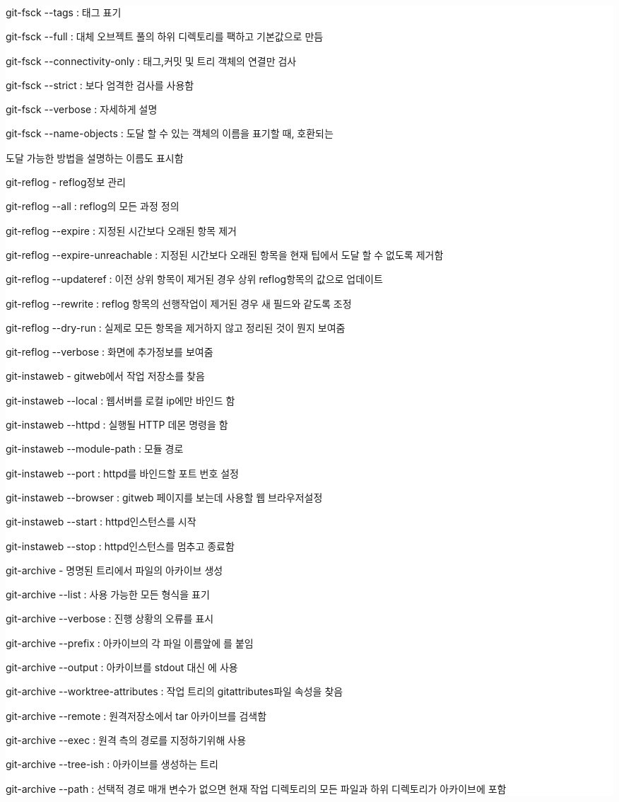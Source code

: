 git-fsck --tags : 태그 표기

git-fsck --full :  대체 오브젝트 풀의 하위 디렉토리를 팩하고 기본값으로 만듬

git-fsck --connectivity-only : 태그,커밋 및 트리 객체의 연결만 검사

git-fsck --strict : 보다 엄격한 검사를 사용함

git-fsck --verbose : 자세하게 설명

git-fsck --name-objects : 도달 할 수 있는 객체의 이름을 표기할 때, 호환되는

도달 가능한 방법을 설명하는 이름도 표시함

git-reflog - reflog정보 관리

git-reflog --all : reflog의 모든 과정 정의

git-reflog --expire : 지정된 시간보다 오래된 항목 제거  

git-reflog --expire-unreachable :  지정된 시간보다 오래된 항목을 현재 팁에서 도달 할 수 없도록 제거함

git-reflog --updateref : 이전 상위 항목이 제거된 경우 상위 reflog항목의 값으로 업데이트

git-reflog --rewrite : reflog 항목의 선행작업이 제거된 경우 새 필드와 같도록 조정

git-reflog --dry-run : 실제로 모든 항목을 제거하지 않고 정리된 것이 뭔지 보여줌

git-reflog --verbose : 화면에 추가정보를 보여줌

git-instaweb - gitweb에서 작업 저장소를 찾음
   
git-instaweb --local : 웹서버를 로컬 ip에만 바인드 함

git-instaweb --httpd : 실행될 HTTP 데몬 명령을 함

git-instaweb --module-path : 모듈 경로

git-instaweb --port : httpd를 바인드할 포트 번호 설정

git-instaweb --browser : gitweb 페이지를 보는데 사용할 웹 브라우저설정

git-instaweb --start : httpd인스턴스를 시작

git-instaweb --stop : httpd인스턴스를 멈추고 종료함

git-archive - 명명된 트리에서 파일의 아카이브 생성
   
git-archive --list : 사용 가능한 모든 형식을 표기

git-archive --verbose : 진행 상황의 오류를 표시

git-archive --prefix : 아카이브의 각 파일 이름앞에 <prefix>를 붙임

git-archive --output : 아카이브를 stdout 대신 <file>에 사용

git-archive --worktree-attributes : 작업 트리의 gitattributes파일 속성을 찾음

git-archive --remote : 원격저장소에서 tar 아카이브를 검색함

git-archive --exec : 원격 측의 경로를 지정하기위해 사용

git-archive --tree-ish : 아카이브를 생성하는 트리

git-archive --path : 선택적 경로 매개 변수가 없으면 현재 작업 디렉토리의 모든 파일과 하위 디렉토리가 아카이브에 포함
